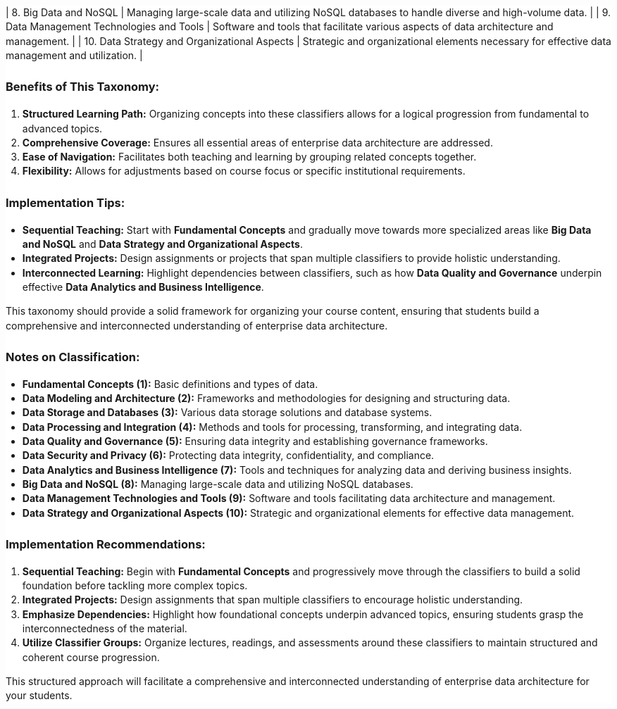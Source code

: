 | 8. Big Data and NoSQL | Managing large-scale data and utilizing NoSQL databases to handle diverse and high-volume data. |
| 9. Data Management Technologies and Tools | Software and tools that facilitate various aspects of data architecture and management. |
| 10. Data Strategy and Organizational Aspects | Strategic and organizational elements necessary for effective data management and utilization. |

### **Benefits of This Taxonomy:**

1.  **Structured Learning Path:** Organizing concepts into these classifiers allows for a logical progression from fundamental to advanced topics.
2.  **Comprehensive Coverage:** Ensures all essential areas of enterprise data architecture are addressed.
3.  **Ease of Navigation:** Facilitates both teaching and learning by grouping related concepts together.
4.  **Flexibility:** Allows for adjustments based on course focus or specific institutional requirements.

### **Implementation Tips:**

-   **Sequential Teaching:** Start with **Fundamental Concepts** and gradually move towards more specialized areas like **Big Data and NoSQL** and **Data Strategy and Organizational Aspects**.
-   **Integrated Projects:** Design assignments or projects that span multiple classifiers to provide holistic understanding.
-   **Interconnected Learning:** Highlight dependencies between classifiers, such as how **Data Quality and Governance** underpin effective **Data Analytics and Business Intelligence**.

This taxonomy should provide a solid framework for organizing your course content, ensuring that students build a comprehensive and interconnected understanding of enterprise data architecture.

### **Notes on Classification:**

-   **Fundamental Concepts (1):** Basic definitions and types of data.
-   **Data Modeling and Architecture (2):** Frameworks and methodologies for designing and structuring data.
-   **Data Storage and Databases (3):** Various data storage solutions and database systems.
-   **Data Processing and Integration (4):** Methods and tools for processing, transforming, and integrating data.
-   **Data Quality and Governance (5):** Ensuring data integrity and establishing governance frameworks.
-   **Data Security and Privacy (6):** Protecting data integrity, confidentiality, and compliance.
-   **Data Analytics and Business Intelligence (7):** Tools and techniques for analyzing data and deriving business insights.
-   **Big Data and NoSQL (8):** Managing large-scale data and utilizing NoSQL databases.
-   **Data Management Technologies and Tools (9):** Software and tools facilitating data architecture and management.
-   **Data Strategy and Organizational Aspects (10):** Strategic and organizational elements for effective data management.

### **Implementation Recommendations:**

1.  **Sequential Teaching:** Begin with **Fundamental Concepts** and progressively move through the classifiers to build a solid foundation before tackling more complex topics.
2.  **Integrated Projects:** Design assignments that span multiple classifiers to encourage holistic understanding.
3.  **Emphasize Dependencies:** Highlight how foundational concepts underpin advanced topics, ensuring students grasp the interconnectedness of the material.
4.  **Utilize Classifier Groups:** Organize lectures, readings, and assessments around these classifiers to maintain structured and coherent course progression.

This structured approach will facilitate a comprehensive and interconnected understanding of enterprise data architecture for your students.


